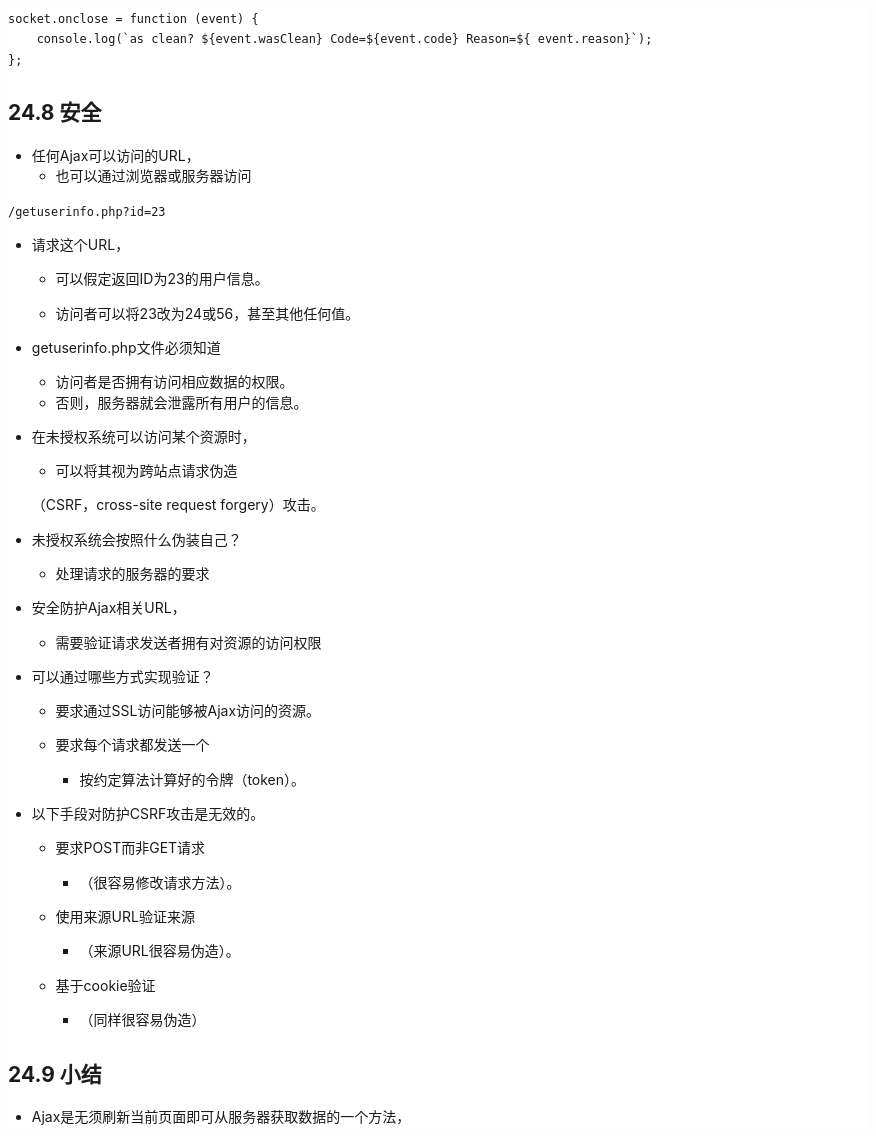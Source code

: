 ```
socket.onclose = function (event) {
    console.log(`as clean? ${event.wasClean} Code=${event.code} Reason=${ event.reason}`);
};
```

## **24.8** 安全 

- 任何Ajax可以访问的URL，
  - 也可以通过浏览器或服务器访问

```
/getuserinfo.php?id=23
```

- 请求这个URL，

  - 可以假定返回ID为23的用户信息。

  - 访问者可以将23改为24或56，甚至其他任何值。

- getuserinfo.php文件必须知道
  - 访问者是否拥有访问相应数据的权限。
  - 否则，服务器就会泄露所有用户的信息。 

- 在未授权系统可以访问某个资源时，

  - 可以将其视为跨站点请求伪造

  （CSRF，cross-site request forgery）攻击。

- 未授权系统会按照什么伪装自己？

  - 处理请求的服务器的要求

- 安全防护Ajax相关URL，
  - 需要验证请求发送者拥有对资源的访问权限

- 可以通过哪些方式实现验证？

  - 要求通过SSL访问能够被Ajax访问的资源。 

  - 要求每个请求都发送一个
    - 按约定算法计算好的令牌（token）。 

- 以下手段对防护CSRF攻击是无效的。 

  - 要求POST而非GET请求
    - （很容易修改请求方法）。 

  - 使用来源URL验证来源
    - （来源URL很容易伪造）。 

  - 基于cookie验证
    - （同样很容易伪造）

## **24.9** 小结 

- Ajax是无须刷新当前页面即可从服务器获取数据的一个方法，
